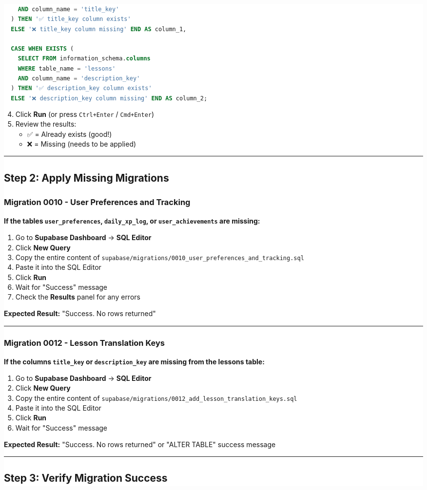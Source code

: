 ```sql
    AND column_name = 'title_key'
  ) THEN '✅ title_key column exists'
  ELSE '❌ title_key column missing' END AS column_1,
  
  CASE WHEN EXISTS (
    SELECT FROM information_schema.columns 
    WHERE table_name = 'lessons' 
    AND column_name = 'description_key'
  ) THEN '✅ description_key column exists'
  ELSE '❌ description_key column missing' END AS column_2;
```

4. Click **Run** (or press `Ctrl+Enter` / `Cmd+Enter`)
5. Review the results:
   - ✅ = Already exists (good!)
   - ❌ = Missing (needs to be applied)

---

## Step 2: Apply Missing Migrations

### Migration 0010 - User Preferences and Tracking

**If the tables `user_preferences`, `daily_xp_log`, or `user_achievements` are missing:**

1. Go to **Supabase Dashboard** → **SQL Editor**
2. Click **New Query**
3. Copy the entire content of `supabase/migrations/0010_user_preferences_and_tracking.sql`
4. Paste it into the SQL Editor
5. Click **Run**
6. Wait for "Success" message
7. Check the **Results** panel for any errors

**Expected Result:** "Success. No rows returned"

---

### Migration 0012 - Lesson Translation Keys

**If the columns `title_key` or `description_key` are missing from the lessons table:**

1. Go to **Supabase Dashboard** → **SQL Editor**
2. Click **New Query**
3. Copy the entire content of `supabase/migrations/0012_add_lesson_translation_keys.sql`
4. Paste it into the SQL Editor
5. Click **Run**
6. Wait for "Success" message

**Expected Result:** "Success. No rows returned" or "ALTER TABLE" success message

---

## Step 3: Verify Migration Success
